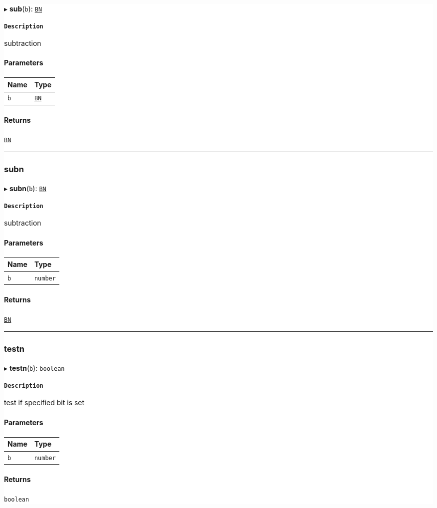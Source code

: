 ▸ **sub**(`b`): [`BN`](internal_.BN-1.md)

**`Description`**

subtraction

#### Parameters

| Name | Type |
| :------ | :------ |
| `b` | [`BN`](internal_.BN-1.md) |

#### Returns

[`BN`](internal_.BN-1.md)

___

### subn

▸ **subn**(`b`): [`BN`](internal_.BN-1.md)

**`Description`**

subtraction

#### Parameters

| Name | Type |
| :------ | :------ |
| `b` | `number` |

#### Returns

[`BN`](internal_.BN-1.md)

___

### testn

▸ **testn**(`b`): `boolean`

**`Description`**

test if specified bit is set

#### Parameters

| Name | Type |
| :------ | :------ |
| `b` | `number` |

#### Returns

`boolean`
